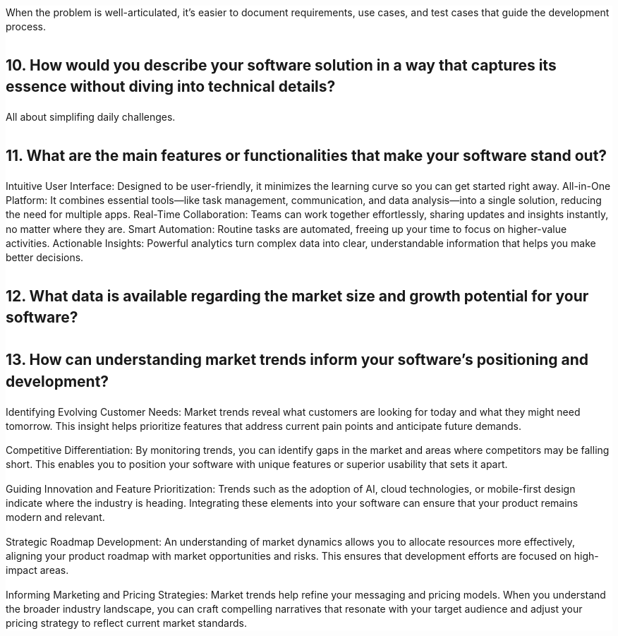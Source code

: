 When the problem is well-articulated, it’s easier to document requirements, use cases, and test cases that guide the development process.


## 10. How would you describe your software solution in a way that captures its essence without diving into technical details?
All about simplifing daily challenges.

## 11. What are the main features or functionalities that make your software stand out?
Intuitive User Interface: Designed to be user-friendly, it minimizes the learning curve so you can get started right away.
All-in-One Platform: It combines essential tools—like task management, communication, and data analysis—into a single solution, reducing the need for multiple apps.
Real-Time Collaboration: Teams can work together effortlessly, sharing updates and insights instantly, no matter where they are.
Smart Automation: Routine tasks are automated, freeing up your time to focus on higher-value activities.
Actionable Insights: Powerful analytics turn complex data into clear, understandable information that helps you make better decisions.

## 12. What data is available regarding the market size and growth potential for your software?
## 13. How can understanding market trends inform your software’s positioning and development?
Identifying Evolving Customer Needs:
Market trends reveal what customers are looking for today and what they might need tomorrow. This insight helps prioritize features that address current pain points and anticipate future demands.

Competitive Differentiation:
By monitoring trends, you can identify gaps in the market and areas where competitors may be falling short. This enables you to position your software with unique features or superior usability that sets it apart.

Guiding Innovation and Feature Prioritization:
Trends such as the adoption of AI, cloud technologies, or mobile-first design indicate where the industry is heading. Integrating these elements into your software can ensure that your product remains modern and relevant.

Strategic Roadmap Development:
An understanding of market dynamics allows you to allocate resources more effectively, aligning your product roadmap with market opportunities and risks. This ensures that development efforts are focused on high-impact areas.

Informing Marketing and Pricing Strategies:
Market trends help refine your messaging and pricing models. When you understand the broader industry landscape, you can craft compelling narratives that resonate with your target audience and adjust your pricing strategy to reflect current market standards.

